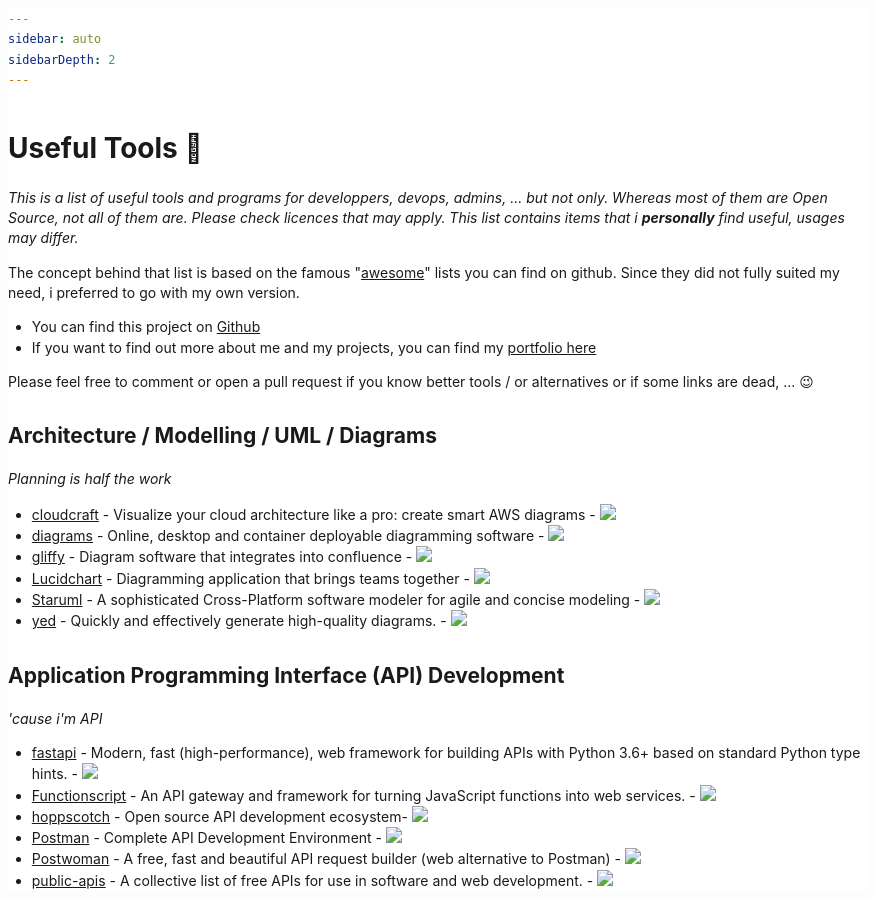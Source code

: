 ```yaml
---
sidebar: auto
sidebarDepth: 2
---
```


# Useful Tools :mag_right:

_This is a list of useful tools and programs for developpers, devops, admins, ... but not only.
Whereas most of them are Open Source, not all of them are. Please check licences that may apply.
This list contains items that i **personally** find useful, usages may differ._

The concept behind that list is based on the famous "[awesome](https://github.com/sindresorhus/awesome)" lists you can find on github.
Since they did not fully suited my need, i preferred to go with my own version.

- You can find this project on [Github](https://github.com/trolologuy/useful-tools) <iframe src="https://ghbtns.com/github-btn.html?user=trolologuy&repo=useful-tools&type=star&count=true&size=small" frameborder="0" scrolling="0" width="90" height="20" title="Star Useful Tools on GitHub"></iframe>
- If you want to find out more about me and my projects, you can find my [portfolio here](https://trolologuy.github.io/)

Please feel free to comment or open a pull request if you know better tools / or alternatives or if some links are dead, ... 😉

## Architecture / Modelling / UML / Diagrams

_Planning is half the work_

- [cloudcraft](https://cloudcraft.co/) - Visualize your cloud architecture like a pro: create smart AWS diagrams - [![](https://img.shields.io/badge/pricing-free-yellow)](#)
- [diagrams](https://www.diagrams.net/) - Online, desktop and container deployable diagramming software - [![](https://img.shields.io/badge/pricing-open--source-green)](#)
- [gliffy](https://www.gliffy.com/) - Diagram software that integrates into confluence - [![](https://img.shields.io/badge/pricing-commercial-orange)](#)
- [Lucidchart](https://www.lucidchart.com/pages/) - Diagramming application that brings teams together - [![](https://img.shields.io/badge/pricing-free-yellow)](#)
- [Staruml](http://staruml.io/) -  A sophisticated Cross-Platform software modeler for agile and concise modeling - [![](https://img.shields.io/badge/pricing-free-yellow)](#)
- [yed](https://www.yworks.com/products/yed) - Quickly and effectively generate high-quality diagrams. - [![](https://img.shields.io/badge/pricing-free-yellow)](#)

## Application Programming Interface (API) Development

_'cause i'm API_

- [fastapi](https://github.com/tiangolo/fastapi) - Modern, fast (high-performance), web framework for building APIs with Python 3.6+ based on standard Python type hints. - [![](https://img.shields.io/badge/pricing-open--source-green)](#)
- [Functionscript](https://github.com/acode/FunctionScript) - An API gateway and framework for turning JavaScript functions into web services. - [![](https://img.shields.io/badge/pricing-open--source-green)](#)
- [hoppscotch](https://github.com/hoppscotch/hoppscotch) - Open source API development ecosystem- [![](https://img.shields.io/badge/pricing-open--source-green)](#)
- [Postman](https://www.postman.com/downloads/) - Complete API Development Environment - [![](https://img.shields.io/badge/pricing-free-yellow)](#)
- [Postwoman](https://github.com/liyasthomas/postwoman) - A free, fast and beautiful API request builder (web alternative to Postman) - [![](https://img.shields.io/badge/pricing-open--source-green)](#)
- [public-apis](https://github.com/public-apis/public-apis) - A collective list of free APIs for use in software and web development. - [![](https://img.shields.io/badge/pricing-open--source-green)](#)